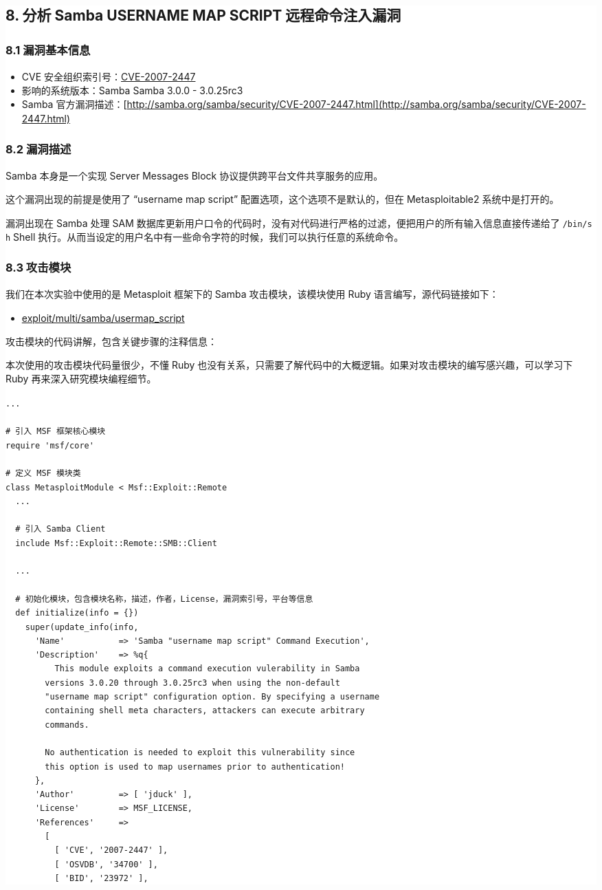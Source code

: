 ## 8. 分析 Samba USERNAME MAP SCRIPT 远程命令注入漏洞

### 8.1 漏洞基本信息

+ CVE 安全组织索引号：[CVE-2007-2447](http://cvedetails.com/cve/cve-2007-2447)
+ 影响的系统版本：Samba Samba 3.0.0 - 3.0.25rc3
+ Samba 官方漏洞描述：[http://samba.org/samba/security/CVE-2007-2447.html](http://samba.org/samba/security/CVE-2007-2447.html)

### 8.2 漏洞描述

Samba 本身是一个实现 Server Messages Block 协议提供跨平台文件共享服务的应用。

这个漏洞出现的前提是使用了 “username map script” 配置选项，这个选项不是默认的，但在 Metasploitable2 系统中是打开的。

漏洞出现在 Samba 处理 SAM 数据库更新用户口令的代码时，没有对代码进行严格的过滤，便把用户的所有输入信息直接传递给了 `/bin/sh` Shell 执行。从而当设定的用户名中有一些命令字符的时候，我们可以执行任意的系统命令。

### 8.3 攻击模块

我们在本次实验中使用的是 Metasploit 框架下的 Samba 攻击模块，该模块使用 Ruby 语言编写，源代码链接如下：

+ [exploit/multi/samba/usermap_script](https://github.com/rapid7/metasploit-framework/blob/master/modules/exploits/multi/samba/usermap_script.rb)

攻击模块的代码讲解，包含关键步骤的注释信息：

本次使用的攻击模块代码量很少，不懂 Ruby 也没有关系，只需要了解代码中的大概逻辑。如果对攻击模块的编写感兴趣，可以学习下 Ruby 再来深入研究模块编程细节。


```
...

# 引入 MSF 框架核心模块
require 'msf/core'

# 定义 MSF 模块类
class MetasploitModule < Msf::Exploit::Remote
  ...
  
  # 引入 Samba Client 
  include Msf::Exploit::Remote::SMB::Client

  ...

  # 初始化模块，包含模块名称，描述，作者，License，漏洞索引号，平台等信息
  def initialize(info = {})
    super(update_info(info,
      'Name'           => 'Samba "username map script" Command Execution',
      'Description'    => %q{
          This module exploits a command execution vulerability in Samba
        versions 3.0.20 through 3.0.25rc3 when using the non-default
        "username map script" configuration option. By specifying a username
        containing shell meta characters, attackers can execute arbitrary
        commands.

        No authentication is needed to exploit this vulnerability since
        this option is used to map usernames prior to authentication!
      },
      'Author'         => [ 'jduck' ],
      'License'        => MSF_LICENSE,
      'References'     =>
        [
          [ 'CVE', '2007-2447' ],
          [ 'OSVDB', '34700' ],
          [ 'BID', '23972' ],
```